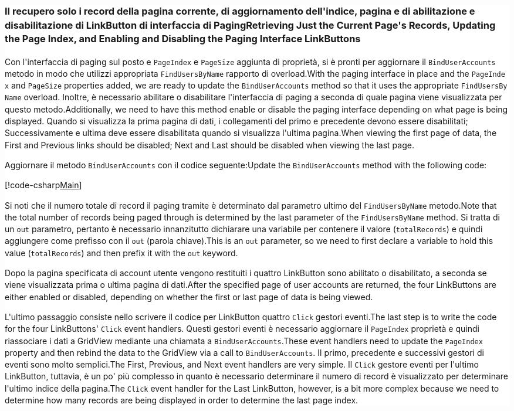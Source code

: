 ### <a name="retrieving-just-the-current-pages-records-updating-the-page-index-and-enabling-and-disabling-the-paging-interface-linkbuttons"></a><span data-ttu-id="2d07e-258">Il recupero solo i record della pagina corrente, di aggiornamento dell'indice, pagina e di abilitazione e disabilitazione di LinkButton di interfaccia di Paging</span><span class="sxs-lookup"><span data-stu-id="2d07e-258">Retrieving Just the Current Page's Records, Updating the Page Index, and Enabling and Disabling the Paging Interface LinkButtons</span></span>

<span data-ttu-id="2d07e-259">Con l'interfaccia di paging sul posto e `PageIndex` e `PageSize` aggiunta di proprietà, si è pronti per aggiornare il `BindUserAccounts` metodo in modo che utilizzi appropriata `FindUsersByName` rapporto di overload.</span><span class="sxs-lookup"><span data-stu-id="2d07e-259">With the paging interface in place and the `PageIndex` and `PageSize` properties added, we are ready to update the `BindUserAccounts` method so that it uses the appropriate `FindUsersByName` overload.</span></span> <span data-ttu-id="2d07e-260">Inoltre, è necessario abilitare o disabilitare l'interfaccia di paging a seconda di quale pagina viene visualizzata per questo metodo.</span><span class="sxs-lookup"><span data-stu-id="2d07e-260">Additionally, we need to have this method enable or disable the paging interface depending on what page is being displayed.</span></span> <span data-ttu-id="2d07e-261">Quando si visualizza la prima pagina di dati, i collegamenti del primo e precedente devono essere disabilitati; Successivamente e ultima deve essere disabilitata quando si visualizza l'ultima pagina.</span><span class="sxs-lookup"><span data-stu-id="2d07e-261">When viewing the first page of data, the First and Previous links should be disabled; Next and Last should be disabled when viewing the last page.</span></span>

<span data-ttu-id="2d07e-262">Aggiornare il metodo `BindUserAccounts` con il codice seguente:</span><span class="sxs-lookup"><span data-stu-id="2d07e-262">Update the `BindUserAccounts` method with the following code:</span></span>

[!code-csharp[Main](building-an-interface-to-select-one-user-account-from-many-cs/samples/sample13.cs)]

<span data-ttu-id="2d07e-263">Si noti che il numero totale di record il paging tramite è determinato dal parametro ultimo del `FindUsersByName` metodo.</span><span class="sxs-lookup"><span data-stu-id="2d07e-263">Note that the total number of records being paged through is determined by the last parameter of the `FindUsersByName` method.</span></span> <span data-ttu-id="2d07e-264">Si tratta di un `out` parametro, pertanto è necessario innanzitutto dichiarare una variabile per contenere il valore (`totalRecords`) e quindi aggiungere come prefisso con il `out` (parola chiave).</span><span class="sxs-lookup"><span data-stu-id="2d07e-264">This is an `out` parameter, so we need to first declare a variable to hold this value (`totalRecords`) and then prefix it with the `out` keyword.</span></span>

<span data-ttu-id="2d07e-265">Dopo la pagina specificata di account utente vengono restituiti i quattro LinkButton sono abilitato o disabilitato, a seconda se viene visualizzata prima o ultima pagina di dati.</span><span class="sxs-lookup"><span data-stu-id="2d07e-265">After the specified page of user accounts are returned, the four LinkButtons are either enabled or disabled, depending on whether the first or last page of data is being viewed.</span></span>

<span data-ttu-id="2d07e-266">L'ultimo passaggio consiste nello scrivere il codice per LinkButton quattro `Click` gestori eventi.</span><span class="sxs-lookup"><span data-stu-id="2d07e-266">The last step is to write the code for the four LinkButtons' `Click` event handlers.</span></span> <span data-ttu-id="2d07e-267">Questi gestori eventi è necessario aggiornare il `PageIndex` proprietà e quindi riassociare i dati a GridView mediante una chiamata a `BindUserAccounts`.</span><span class="sxs-lookup"><span data-stu-id="2d07e-267">These event handlers need to update the `PageIndex` property and then rebind the data to the GridView via a call to `BindUserAccounts`.</span></span> <span data-ttu-id="2d07e-268">Il primo, precedente e successivi gestori di eventi sono molto semplici.</span><span class="sxs-lookup"><span data-stu-id="2d07e-268">The First, Previous, and Next event handlers are very simple.</span></span> <span data-ttu-id="2d07e-269">Il `Click` gestore eventi per l'ultimo LinkButton, tuttavia, è un po' più complesso in quanto è necessario determinare il numero di record è visualizzato per determinare l'ultimo indice della pagina.</span><span class="sxs-lookup"><span data-stu-id="2d07e-269">The `Click` event handler for the Last LinkButton, however, is a bit more complex because we need to determine how many records are being displayed in order to determine the last page index.</span></span>
